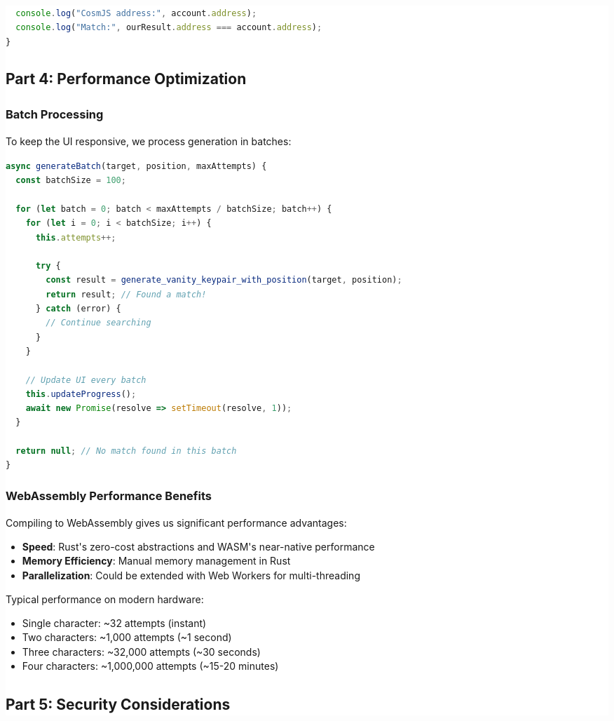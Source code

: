 ```javascript
  console.log("CosmJS address:", account.address);
  console.log("Match:", ourResult.address === account.address);
}
```

## Part 4: Performance Optimization

### Batch Processing

To keep the UI responsive, we process generation in batches:

```javascript
async generateBatch(target, position, maxAttempts) {
  const batchSize = 100;
  
  for (let batch = 0; batch < maxAttempts / batchSize; batch++) {
    for (let i = 0; i < batchSize; i++) {
      this.attempts++;
      
      try {
        const result = generate_vanity_keypair_with_position(target, position);
        return result; // Found a match!
      } catch (error) {
        // Continue searching
      }
    }
    
    // Update UI every batch
    this.updateProgress();
    await new Promise(resolve => setTimeout(resolve, 1));
  }
  
  return null; // No match found in this batch
}
```

### WebAssembly Performance Benefits

Compiling to WebAssembly gives us significant performance advantages:

- **Speed**: Rust's zero-cost abstractions and WASM's near-native performance
- **Memory Efficiency**: Manual memory management in Rust
- **Parallelization**: Could be extended with Web Workers for multi-threading

Typical performance on modern hardware:
- Single character: ~32 attempts (instant)
- Two characters: ~1,000 attempts (~1 second)  
- Three characters: ~32,000 attempts (~30 seconds)
- Four characters: ~1,000,000 attempts (~15-20 minutes)

## Part 5: Security Considerations
